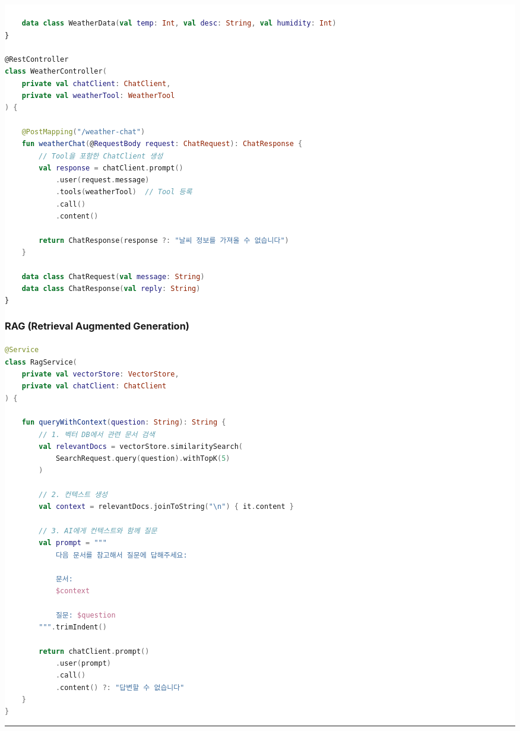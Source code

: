 ```kotlin
    
    data class WeatherData(val temp: Int, val desc: String, val humidity: Int)
}

@RestController
class WeatherController(
    private val chatClient: ChatClient,
    private val weatherTool: WeatherTool
) {
    
    @PostMapping("/weather-chat")
    fun weatherChat(@RequestBody request: ChatRequest): ChatResponse {
        // Tool을 포함한 ChatClient 생성
        val response = chatClient.prompt()
            .user(request.message)
            .tools(weatherTool)  // Tool 등록
            .call()
            .content()
        
        return ChatResponse(response ?: "날씨 정보를 가져올 수 없습니다")
    }
    
    data class ChatRequest(val message: String)
    data class ChatResponse(val reply: String)
}
```

### RAG (Retrieval Augmented Generation)

```kotlin
@Service
class RagService(
    private val vectorStore: VectorStore,
    private val chatClient: ChatClient
) {
    
    fun queryWithContext(question: String): String {
        // 1. 벡터 DB에서 관련 문서 검색
        val relevantDocs = vectorStore.similaritySearch(
            SearchRequest.query(question).withTopK(5)
        )
        
        // 2. 컨텍스트 생성
        val context = relevantDocs.joinToString("\n") { it.content }
        
        // 3. AI에게 컨텍스트와 함께 질문
        val prompt = """
            다음 문서를 참고해서 질문에 답해주세요:
            
            문서:
            $context
            
            질문: $question
        """.trimIndent()
        
        return chatClient.prompt()
            .user(prompt)
            .call()
            .content() ?: "답변할 수 없습니다"
    }
}
```

---